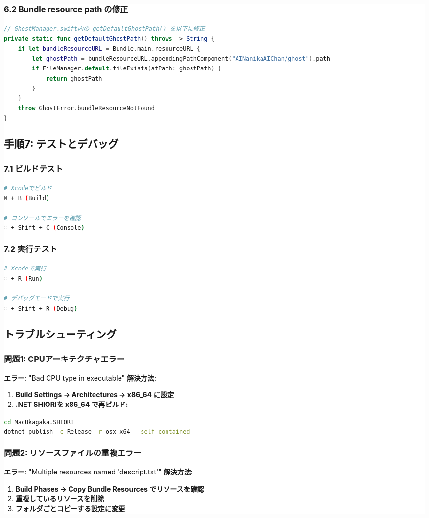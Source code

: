 ### 6.2 Bundle resource path の修正
```swift
// GhostManager.swift内の getDefaultGhostPath() を以下に修正
private static func getDefaultGhostPath() throws -> String {
    if let bundleResourceURL = Bundle.main.resourceURL {
        let ghostPath = bundleResourceURL.appendingPathComponent("AINanikaAIChan/ghost").path
        if FileManager.default.fileExists(atPath: ghostPath) {
            return ghostPath
        }
    }
    throw GhostError.bundleResourceNotFound
}
```

## 手順7: テストとデバッグ

### 7.1 ビルドテスト
```bash
# Xcodeでビルド
⌘ + B (Build)

# コンソールでエラーを確認
⌘ + Shift + C (Console)
```

### 7.2 実行テスト
```bash
# Xcodeで実行
⌘ + R (Run)

# デバッグモードで実行
⌘ + Shift + R (Debug)
```

## トラブルシューティング

### 問題1: CPUアーキテクチャエラー
**エラー**: "Bad CPU type in executable"
**解決方法**:
1. **Build Settings → Architectures → x86_64 に設定**
2. **.NET SHIORIを x86_64 で再ビルド:**
```bash
cd MacUkagaka.SHIORI
dotnet publish -c Release -r osx-x64 --self-contained
```

### 問題2: リソースファイルの重複エラー
**エラー**: "Multiple resources named 'descript.txt'"
**解決方法**:
1. **Build Phases → Copy Bundle Resources でリソースを確認**
2. **重複しているリソースを削除**
3. **フォルダごとコピーする設定に変更**
